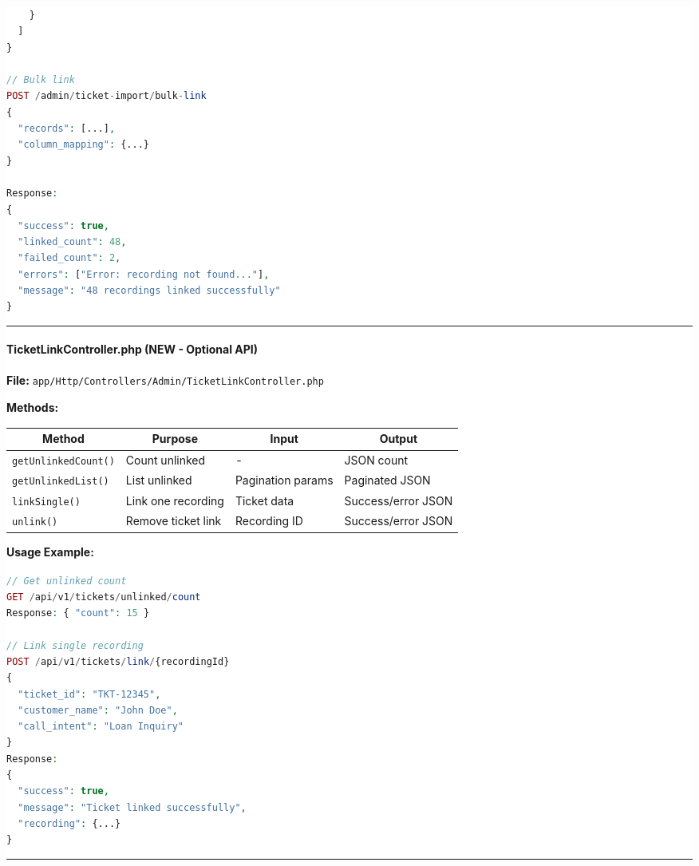 ```php
    }
  ]
}

// Bulk link
POST /admin/ticket-import/bulk-link
{
  "records": [...],
  "column_mapping": {...}
}

Response:
{
  "success": true,
  "linked_count": 48,
  "failed_count": 2,
  "errors": ["Error: recording not found..."],
  "message": "48 recordings linked successfully"
}
```

---

#### **TicketLinkController.php** (NEW - Optional API)
**File:** `app/Http/Controllers/Admin/TicketLinkController.php`

**Methods:**

| Method | Purpose | Input | Output |
|--------|---------|-------|--------|
| `getUnlinkedCount()` | Count unlinked | - | JSON count |
| `getUnlinkedList()` | List unlinked | Pagination params | Paginated JSON |
| `linkSingle()` | Link one recording | Ticket data | Success/error JSON |
| `unlink()` | Remove ticket link | Recording ID | Success/error JSON |

**Usage Example:**
```php
// Get unlinked count
GET /api/v1/tickets/unlinked/count
Response: { "count": 15 }

// Link single recording
POST /api/v1/tickets/link/{recordingId}
{
  "ticket_id": "TKT-12345",
  "customer_name": "John Doe",
  "call_intent": "Loan Inquiry"
}
Response:
{
  "success": true,
  "message": "Ticket linked successfully",
  "recording": {...}
}
```

---
